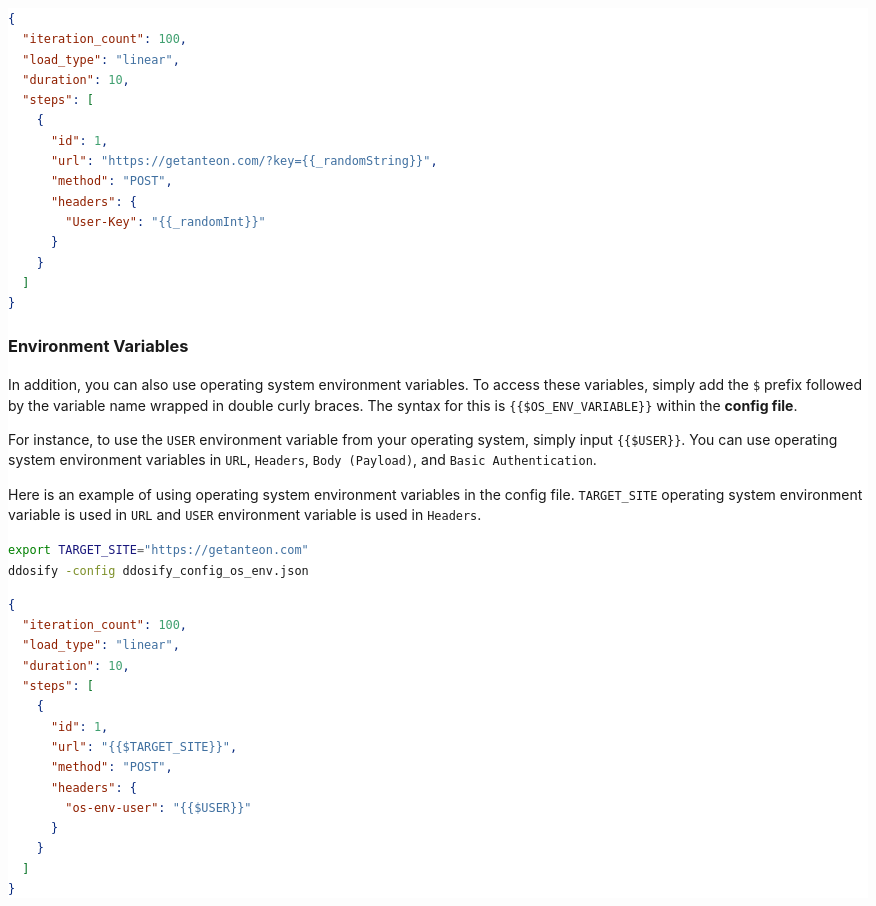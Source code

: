 ```json
{
  "iteration_count": 100,
  "load_type": "linear",
  "duration": 10,
  "steps": [
    {
      "id": 1,
      "url": "https://getanteon.com/?key={{_randomString}}",
      "method": "POST",
      "headers": {
        "User-Key": "{{_randomInt}}"
      }
    }
  ]
}
```

### Environment Variables

In addition, you can also use operating system environment variables. To access these variables, simply add the `$` prefix followed by the variable name wrapped in double curly braces. The syntax for this is `{{$OS_ENV_VARIABLE}}` within the **config file**.

For instance, to use the `USER` environment variable from your operating system, simply input `{{$USER}}`. You can use operating system environment variables in `URL`, `Headers`, `Body (Payload)`, and `Basic Authentication`.

Here is an example of using operating system environment variables in the config file. `TARGET_SITE` operating system environment variable is used in `URL` and `USER` environment variable is used in `Headers`.

```bash
export TARGET_SITE="https://getanteon.com"
ddosify -config ddosify_config_os_env.json
```

```json
{
  "iteration_count": 100,
  "load_type": "linear",
  "duration": 10,
  "steps": [
    {
      "id": 1,
      "url": "{{$TARGET_SITE}}",
      "method": "POST",
      "headers": {
        "os-env-user": "{{$USER}}"
      }
    }
  ]
}
```
